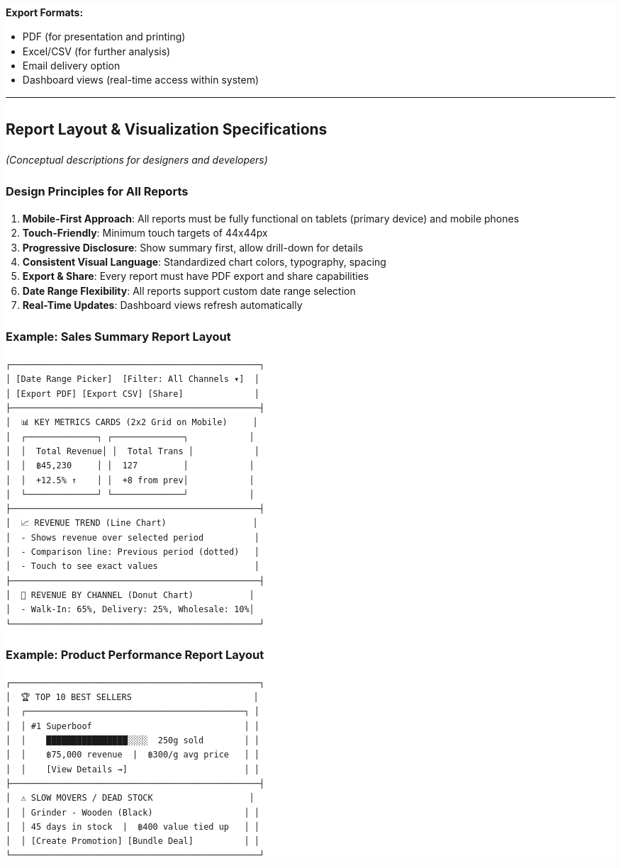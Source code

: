 **Export Formats:**
- PDF (for presentation and printing)
- Excel/CSV (for further analysis)
- Email delivery option
- Dashboard views (real-time access within system)

---

## Report Layout & Visualization Specifications

*(Conceptual descriptions for designers and developers)*

### Design Principles for All Reports

1. **Mobile-First Approach**: All reports must be fully functional on tablets (primary device) and mobile phones
2. **Touch-Friendly**: Minimum touch targets of 44x44px
3. **Progressive Disclosure**: Show summary first, allow drill-down for details
4. **Consistent Visual Language**: Standardized chart colors, typography, spacing
5. **Export & Share**: Every report must have PDF export and share capabilities
6. **Date Range Flexibility**: All reports support custom date range selection
7. **Real-Time Updates**: Dashboard views refresh automatically

### Example: Sales Summary Report Layout

```
┌─────────────────────────────────────────────────┐
│ [Date Range Picker]  [Filter: All Channels ▾]  │
│ [Export PDF] [Export CSV] [Share]              │
├─────────────────────────────────────────────────┤
│  📊 KEY METRICS CARDS (2x2 Grid on Mobile)     │
│  ┌──────────────┐ ┌──────────────┐            │
│  │  Total Revenue│ │  Total Trans │            │
│  │  ฿45,230     │ │  127         │            │
│  │  +12.5% ↑    │ │  +8 from prev│            │
│  └──────────────┘ └──────────────┘            │
├─────────────────────────────────────────────────┤
│  📈 REVENUE TREND (Line Chart)                 │
│  - Shows revenue over selected period          │
│  - Comparison line: Previous period (dotted)   │
│  - Touch to see exact values                   │
├─────────────────────────────────────────────────┤
│  🥧 REVENUE BY CHANNEL (Donut Chart)           │
│  - Walk-In: 65%, Delivery: 25%, Wholesale: 10%│
└─────────────────────────────────────────────────┘
```

### Example: Product Performance Report Layout

```
┌─────────────────────────────────────────────────┐
│  🏆 TOP 10 BEST SELLERS                        │
│  ┌───────────────────────────────────────────┐ │
│  │ #1 Superboof                              │ │
│  │    ████████████████░░░░  250g sold        │ │
│  │    ฿75,000 revenue  |  ฿300/g avg price   │ │
│  │    [View Details →]                       │ │
├─────────────────────────────────────────────────┤
│  ⚠️ SLOW MOVERS / DEAD STOCK                   │
│  │ Grinder - Wooden (Black)                  │ │
│  │ 45 days in stock  |  ฿400 value tied up   │ │
│  │ [Create Promotion] [Bundle Deal]          │ │
└─────────────────────────────────────────────────┘
```
